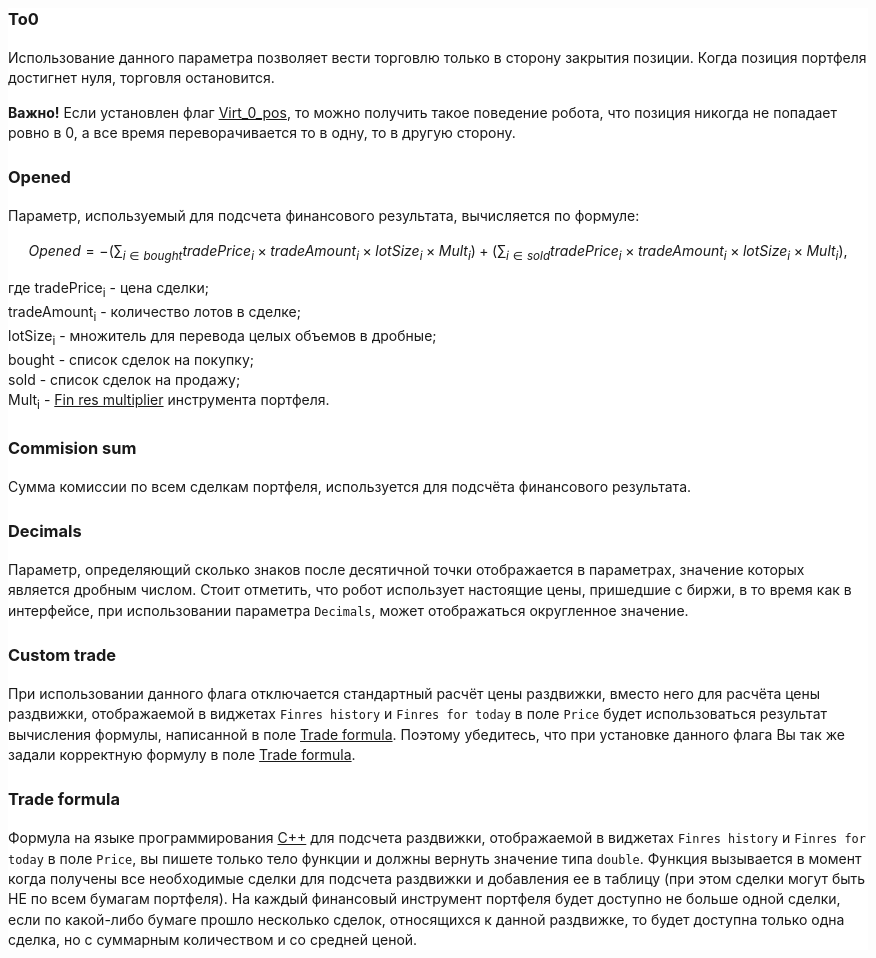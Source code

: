 ### To0 <Anchor :ids="['p.to0']" />

Использование данного параметра позволяет вести торговлю только в сторону закрытия позиции. Когда позиция портфеля достигнет нуля, торговля остановится. 

**Важно!** Если установлен флаг [Virt_0_pos](params-description.md#p.virtual_0_pos), то можно получить такое поведение робота, что позиция никогда не попадает ровно в 0, а все время переворачивается то в одну, то в другую сторону.

### Opened <Anchor :ids="['p.opened']" />

Параметр, используемый для подсчета финансового результата, вычисляется по формуле:

$$Opened = -\left(\sum_{i\in bought}tradePrice_i\times tradeAmount_i\times lotSize_i\times Mult_i\right)+
            \left(\sum_{i\in sold}tradePrice_i\times tradeAmount_i\times lotSize_i\times Mult_i\right),$$

где tradePrice<sub>i</sub> - цена сделки;  
tradeAmount<sub>i</sub> - количество лотов в сделке;  
lotSize<sub>i</sub> - множитель для перевода целых объемов в дробные;  
bought - список сделок на покупку;  
sold - список сделок на продажу;  
Mult<sub>i</sub> - [Fin res multiplier](params-description.md#s.fin_res_mult) инструмента портфеля.

### Commision sum <Anchor :ids="['p.opened_comission']" />

Сумма комиссии по всем сделкам портфеля, используется для подсчёта финансового результата.

### Decimals <Anchor :ids="['p.decimals']" />

Параметр, определяющий сколько знаков после десятичной точки отображается в параметрах, значение которых является дробным числом.
Стоит отметить, что робот использует настоящие цены, пришедшие с биржи, в то время как в интерфейсе, при использовании параметра `Decimals`, может отображаться округленное значение.

### Custom trade <Anchor :ids="['p.custom_trade']" />

При использовании данного флага отключается стандартный расчёт цены раздвижки, вместо него для расчёта цены раздвижки, отображаемой в виджетах `Finres history` и `Finres for today` в поле `Price` будет использоваться результат вычисления формулы, написанной в поле [Trade formula](params-description.md#p.trade_formula). Поэтому убедитесь, что при установке данного флага Вы так же задали корректную формулу в поле [Trade formula](params-description.md#p.trade_formula).

### Trade formula <Anchor :ids="['p.trade_formula']" />

Формула на языке программирования [C++](c-api.md#_8-c) для подсчета раздвижки, отображаемой в виджетах `Finres history` и `Finres for today` в поле `Price`, вы пишете только тело функции и должны вернуть значение типа `double`. Функция вызывается в момент когда получены все необходимые сделки для подсчета раздвижки и добавления
ее в таблицу (при этом сделки могут быть НЕ по всем бумагам портфеля). На каждый финансовый инструмент портфеля будет доступно не больше одной сделки, если по какой-либо бумаге прошло несколько сделок, относящихся к данной раздвижке, то будет доступна только одна сделка, но с суммарным количеством и со средней ценой.

